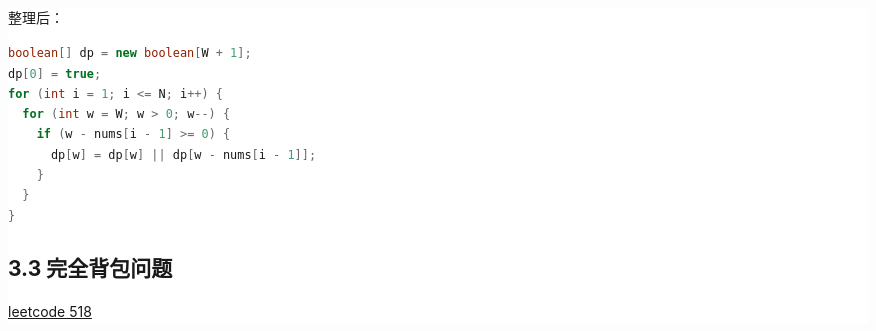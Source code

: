 整理后：

```java
boolean[] dp = new boolean[W + 1];
dp[0] = true;
for (int i = 1; i <= N; i++) {
  for (int w = W; w > 0; w--) {
    if (w - nums[i - 1] >= 0) {
      dp[w] = dp[w] || dp[w - nums[i - 1]];
    }
  }
}
```

## 3.3 完全背包问题

[leetcode 518](https://leetcode-cn.com/problems/coin-change-2/)


